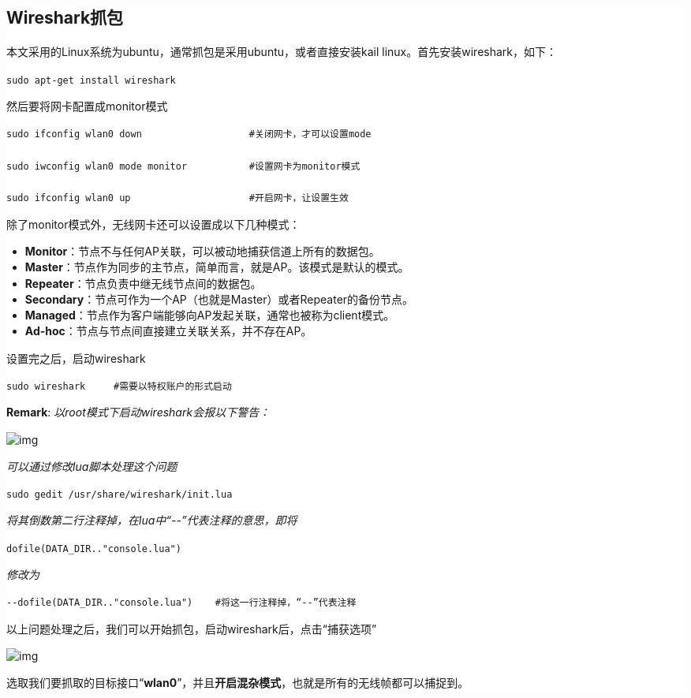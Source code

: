 ## **Wireshark抓包**

本文采用的Linux系统为ubuntu，通常抓包是采用ubuntu，或者直接安装kail linux。首先安装wireshark，如下：

```console
sudo apt-get install wireshark
```

然后要将网卡配置成monitor模式

```text
sudo ifconfig wlan0 down                   #关闭网卡，才可以设置mode

sudo iwconfig wlan0 mode monitor           #设置网卡为monitor模式

sudo ifconfig wlan0 up                     #开启网卡，让设置生效
```

除了monitor模式外，无线网卡还可以设置成以下几种模式：

- **Monitor**：节点不与任何AP关联，可以被动地捕获信道上所有的数据包。
- **Master**：节点作为同步的主节点，简单而言，就是AP。该模式是默认的模式。
- **Repeater**：节点负责中继无线节点间的数据包。
- **Secondary**：节点可作为一个AP（也就是Master）或者Repeater的备份节点。
- **Managed**：节点作为客户端能够向AP发起关联，通常也被称为client模式。
- **Ad-hoc**：节点与节点间直接建立关联关系，并不存在AP。

设置完之后，启动wireshark

```text
sudo wireshark     #需要以特权账户的形式启动
```

**Remark**: *以root模式下启动wireshark会报以下警告：*

![img](https://pic2.zhimg.com/80/v2-709ce7e75d15c883c05b91b6381779a5_720w.jpg)

*可以通过修改lua脚本处理这个问题*

```text
sudo gedit /usr/share/wireshark/init.lua
```

*将其倒数第二行注释掉，在lua中“--”代表注释的意思，即将*

```text
dofile(DATA_DIR.."console.lua")
```

*修改为*

```text
--dofile(DATA_DIR.."console.lua")    #将这一行注释掉，“--”代表注释
```

以上问题处理之后，我们可以开始抓包，启动wireshark后，点击“捕获选项”

![img](https://pic3.zhimg.com/80/v2-56eca5222431b6c7ba7a1c8eea1fca9a_720w.jpg)

选取我们要抓取的目标接口“**wlan0**”，并且**开启混杂模式**，也就是所有的无线帧都可以捕捉到。
